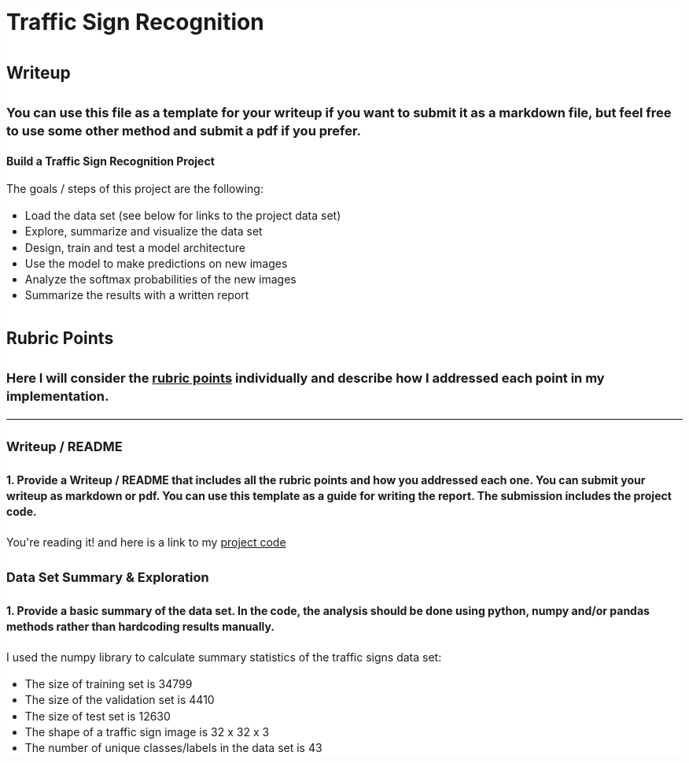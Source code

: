 # **Traffic Sign Recognition** 

## Writeup

### You can use this file as a template for your writeup if you want to submit it as a markdown file, but feel free to use some other method and submit a pdf if you prefer.



**Build a Traffic Sign Recognition Project**

The goals / steps of this project are the following:
* Load the data set (see below for links to the project data set)
* Explore, summarize and visualize the data set
* Design, train and test a model architecture
* Use the model to make predictions on new images
* Analyze the softmax probabilities of the new images
* Summarize the results with a written report


[//]: # (Image References)

[image1]: ./writeup_imgs/bar_chart.png "Bar Chart"
[image2]: ./writeup_imgs/orig_img.png "Original Imag"
[image3]: ./writeup_imgs/processed_img.png "Processed Image"
[image10]: ./writeup_imgs/learning_curve.png "Learning Curve"

[image4]: ./new_signs_labeled/28.jpg "Road Work Sign"
[image5]: ./new_signs_labeled/13.jpg "Right-of-way At the Next Intersection Sign"
[image6]: ./new_signs_labeled/14.jpg "Children Crossing Sign"
[image7]: ./new_signs_labeled/25.jpg "Yield Sign"
[image8]: ./new_signs_labeled/11.jpg "Stop Sign"

[image9]: ./writeup_imgs/feature_map.png "Feature Map for Road Work Sign"

## Rubric Points
### Here I will consider the [rubric points](https://review.udacity.com/#!/rubrics/481/view) individually and describe how I addressed each point in my implementation.  

---
### Writeup / README

#### 1. Provide a Writeup / README that includes all the rubric points and how you addressed each one. You can submit your writeup as markdown or pdf. You can use this template as a guide for writing the report. The submission includes the project code.

You're reading it! and here is a link to my [project code](https://github.com/udacity/CarND-Traffic-Sign-Classifier-Project/blob/master/Traffic_Sign_Classifier.ipynb)

### Data Set Summary & Exploration

#### 1. Provide a basic summary of the data set. In the code, the analysis should be done using python, numpy and/or pandas methods rather than hardcoding results manually.

I used the numpy library to calculate summary statistics of the traffic
signs data set:

* The size of training set is 34799
* The size of the validation set is 4410
* The size of test set is 12630
* The shape of a traffic sign image is 32 x 32 x 3
* The number of unique classes/labels in the data set is 43
